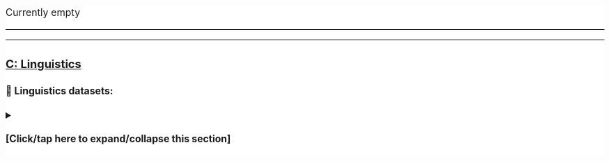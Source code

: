 Currently empty

</details> 

---

</details> 

***

### [C: Linguistics](#C-Linguistics)

**🔡️ Linguistics datasets:**

<details><summary><p><b>[Click/tap here to expand/collapse this section]</b></p></summary>

- [:octocat: `AI2001 Category: Linguistics`](https://github.com/seanpm2001/AI2001_Category-Linguistics/)

**By letter (A-Z, English)**

| [`A`](#Linguistics-A) | [`B`](#Linguistics-B) | [`C`](#Linguistics-C) | [`D`](#Linguistics-D) | [`E`](#Linguistics-E) | [`F`](#Linguistics-F) | [`G`](#Linguistics-G) | [`H`](#Linguistics-H) | [`I`](#Linguistics-I) | [`J`](#Linguistics-J) | [`K`](#Linguistics-K) | [`L`](#Linguistics-L) | [`M`](#Linguistics-M) | [`N`](#Linguistics-N) | [`O`](#Linguistics-O) | [`P`](#Linguistics-P) | [`Q`](#Linguistics-Q) | [`R`](#Linguistics-R) | [`S`](#Linguistics-S) | [`T`](#Linguistics-T) | [`U`](#Linguistics-U) | [`V`](#Linguistics-V) | [`W`](#Linguistics-W) | [`X`](#Linguistics-X) | [`Y`](#Linguistics-Y) | [`Z`](#Linguistics-Z) |
|---|---|---|---|---|---|---|---|---|---|---|---|---|---|---|---|---|---|---|---|---|---|---|---|---|---|

---

###### Linguistics A

<details open><summary><p><b>[Click/tap here to expand/collapse entries starting with A]</b></p></summary>

#### SC: Afar

- [:octocat: `AI2001 Category: Linguistics ;SC: Afar`](https://github.com/seanpm2001/AI2001_Category-Linguistics-SC-Afar/)

